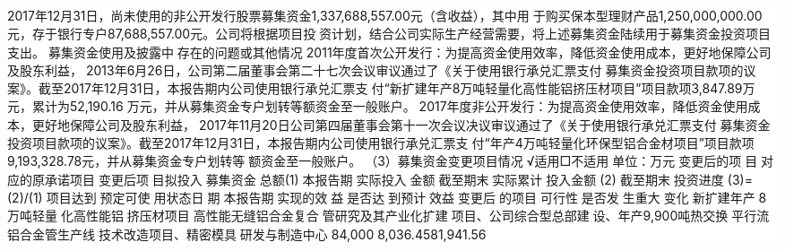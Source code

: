 2017年12月31日，尚未使用的非公开发行股票募集资金1,337,688,557.00元（含收益），其中用
于购买保本型理财产品1,250,000,000.00元，存于银行专户87,688,557.00元。公司将根据项目投
资计划，结合公司实际生产经营需要，将上述募集资金陆续用于募集资金投资项目支出。
募集资金使用及披露中
存在的问题或其他情况
2011年度首次公开发行：为提高资金使用效率，降低资金使用成本，更好地保障公司及股东利益，
2013年6月26日，公司第二届董事会第二十七次会议审议通过了《关于使用银行承兑汇票支付
募集资金投资项目款项的议案》。截至2017年12月31日，本报告期内公司使用银行承兑汇票支
付“新扩建年产8万吨轻量化高性能铝挤压材项目”项目款项3,847.89万元，累计为52,190.16
万元，并从募集资金专户划转等额资金至一般账户。
2017年度非公开发行：为提高资金使用效率，降低资金使用成本，更好地保障公司及股东利益，
2017年11月20日公司第四届董事会第十一次会议决议审议通过了《关于使用银行承兑汇票支付
募集资金投资项目款项的议案》。截至2017年12月31日，本报告期内公司使用银行承兑汇票支
付“年产4万吨轻量化环保型铝合金材项目”项目款项9,193,328.78元，并从募集资金专户划转等
额资金至一般账户。
（3）募集资金变更项目情况
√适用□不适用
单位：万元
变更后的项
目
对应的原承诺项目
变更后项
目拟投入
募集资金
总额(1)
本报告期
实际投入
金额
截至期末
实际累计
投入金额
(2)
截至期末
投资进度
(3)=(2)/(1)
项目达到
预定可使
用状态日
期
本报告期
实现的效
益
是否达
到预计
效益
变更后
的项目
可行性
是否发
生重大
变化
新扩建年产
8万吨轻量
化高性能铝
挤压材项目
高性能无缝铝合金复合
管研究及其产业化扩建
项目、公司综合型总部建
设、年产9,900吨热交换
平行流铝合金管生产线
技术改造项目、精密模具
研发与制造中心
84,000
8,036.4581,941.56